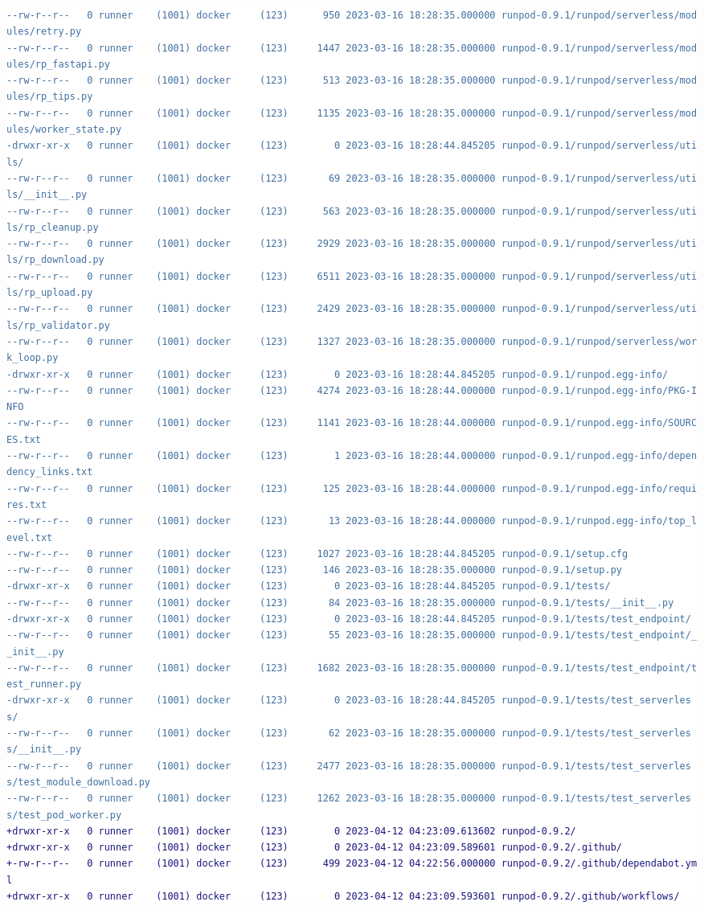 ```diff
--rw-r--r--   0 runner    (1001) docker     (123)      950 2023-03-16 18:28:35.000000 runpod-0.9.1/runpod/serverless/modules/retry.py
--rw-r--r--   0 runner    (1001) docker     (123)     1447 2023-03-16 18:28:35.000000 runpod-0.9.1/runpod/serverless/modules/rp_fastapi.py
--rw-r--r--   0 runner    (1001) docker     (123)      513 2023-03-16 18:28:35.000000 runpod-0.9.1/runpod/serverless/modules/rp_tips.py
--rw-r--r--   0 runner    (1001) docker     (123)     1135 2023-03-16 18:28:35.000000 runpod-0.9.1/runpod/serverless/modules/worker_state.py
-drwxr-xr-x   0 runner    (1001) docker     (123)        0 2023-03-16 18:28:44.845205 runpod-0.9.1/runpod/serverless/utils/
--rw-r--r--   0 runner    (1001) docker     (123)       69 2023-03-16 18:28:35.000000 runpod-0.9.1/runpod/serverless/utils/__init__.py
--rw-r--r--   0 runner    (1001) docker     (123)      563 2023-03-16 18:28:35.000000 runpod-0.9.1/runpod/serverless/utils/rp_cleanup.py
--rw-r--r--   0 runner    (1001) docker     (123)     2929 2023-03-16 18:28:35.000000 runpod-0.9.1/runpod/serverless/utils/rp_download.py
--rw-r--r--   0 runner    (1001) docker     (123)     6511 2023-03-16 18:28:35.000000 runpod-0.9.1/runpod/serverless/utils/rp_upload.py
--rw-r--r--   0 runner    (1001) docker     (123)     2429 2023-03-16 18:28:35.000000 runpod-0.9.1/runpod/serverless/utils/rp_validator.py
--rw-r--r--   0 runner    (1001) docker     (123)     1327 2023-03-16 18:28:35.000000 runpod-0.9.1/runpod/serverless/work_loop.py
-drwxr-xr-x   0 runner    (1001) docker     (123)        0 2023-03-16 18:28:44.845205 runpod-0.9.1/runpod.egg-info/
--rw-r--r--   0 runner    (1001) docker     (123)     4274 2023-03-16 18:28:44.000000 runpod-0.9.1/runpod.egg-info/PKG-INFO
--rw-r--r--   0 runner    (1001) docker     (123)     1141 2023-03-16 18:28:44.000000 runpod-0.9.1/runpod.egg-info/SOURCES.txt
--rw-r--r--   0 runner    (1001) docker     (123)        1 2023-03-16 18:28:44.000000 runpod-0.9.1/runpod.egg-info/dependency_links.txt
--rw-r--r--   0 runner    (1001) docker     (123)      125 2023-03-16 18:28:44.000000 runpod-0.9.1/runpod.egg-info/requires.txt
--rw-r--r--   0 runner    (1001) docker     (123)       13 2023-03-16 18:28:44.000000 runpod-0.9.1/runpod.egg-info/top_level.txt
--rw-r--r--   0 runner    (1001) docker     (123)     1027 2023-03-16 18:28:44.845205 runpod-0.9.1/setup.cfg
--rw-r--r--   0 runner    (1001) docker     (123)      146 2023-03-16 18:28:35.000000 runpod-0.9.1/setup.py
-drwxr-xr-x   0 runner    (1001) docker     (123)        0 2023-03-16 18:28:44.845205 runpod-0.9.1/tests/
--rw-r--r--   0 runner    (1001) docker     (123)       84 2023-03-16 18:28:35.000000 runpod-0.9.1/tests/__init__.py
-drwxr-xr-x   0 runner    (1001) docker     (123)        0 2023-03-16 18:28:44.845205 runpod-0.9.1/tests/test_endpoint/
--rw-r--r--   0 runner    (1001) docker     (123)       55 2023-03-16 18:28:35.000000 runpod-0.9.1/tests/test_endpoint/__init__.py
--rw-r--r--   0 runner    (1001) docker     (123)     1682 2023-03-16 18:28:35.000000 runpod-0.9.1/tests/test_endpoint/test_runner.py
-drwxr-xr-x   0 runner    (1001) docker     (123)        0 2023-03-16 18:28:44.845205 runpod-0.9.1/tests/test_serverless/
--rw-r--r--   0 runner    (1001) docker     (123)       62 2023-03-16 18:28:35.000000 runpod-0.9.1/tests/test_serverless/__init__.py
--rw-r--r--   0 runner    (1001) docker     (123)     2477 2023-03-16 18:28:35.000000 runpod-0.9.1/tests/test_serverless/test_module_download.py
--rw-r--r--   0 runner    (1001) docker     (123)     1262 2023-03-16 18:28:35.000000 runpod-0.9.1/tests/test_serverless/test_pod_worker.py
+drwxr-xr-x   0 runner    (1001) docker     (123)        0 2023-04-12 04:23:09.613602 runpod-0.9.2/
+drwxr-xr-x   0 runner    (1001) docker     (123)        0 2023-04-12 04:23:09.589601 runpod-0.9.2/.github/
+-rw-r--r--   0 runner    (1001) docker     (123)      499 2023-04-12 04:22:56.000000 runpod-0.9.2/.github/dependabot.yml
+drwxr-xr-x   0 runner    (1001) docker     (123)        0 2023-04-12 04:23:09.593601 runpod-0.9.2/.github/workflows/
```